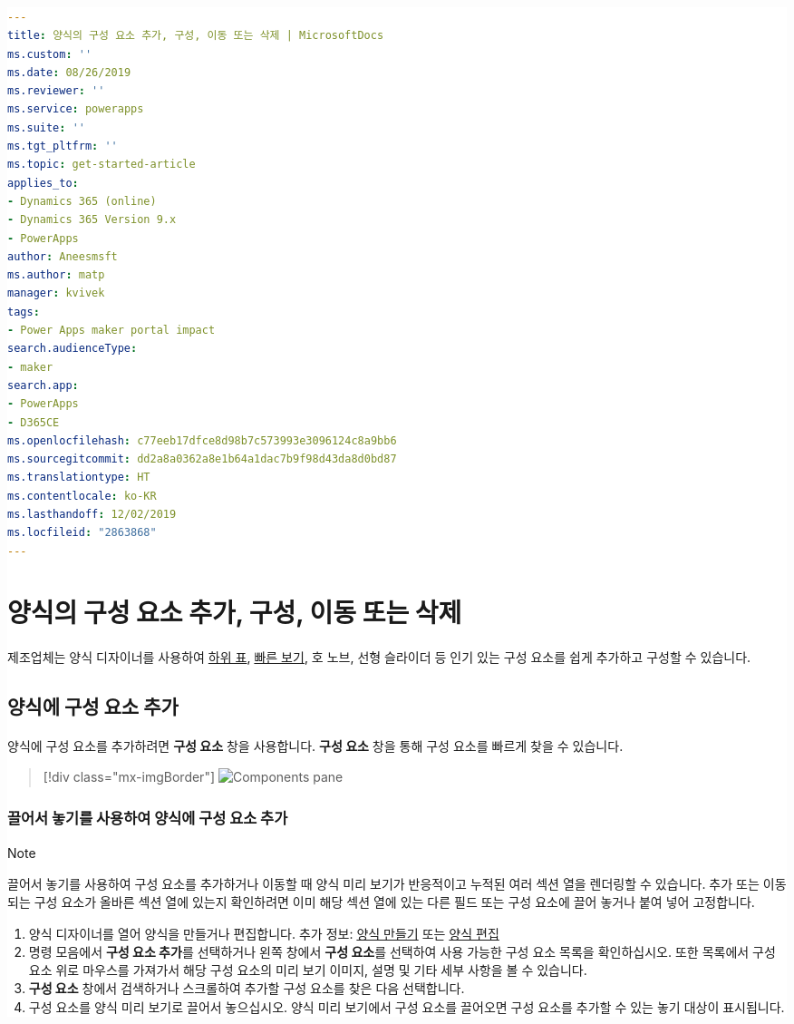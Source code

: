 ```yaml
---
title: 양식의 구성 요소 추가, 구성, 이동 또는 삭제 | MicrosoftDocs
ms.custom: ''
ms.date: 08/26/2019
ms.reviewer: ''
ms.service: powerapps
ms.suite: ''
ms.tgt_pltfrm: ''
ms.topic: get-started-article
applies_to:
- Dynamics 365 (online)
- Dynamics 365 Version 9.x
- PowerApps
author: Aneesmsft
ms.author: matp
manager: kvivek
tags:
- Power Apps maker portal impact
search.audienceType:
- maker
search.app:
- PowerApps
- D365CE
ms.openlocfilehash: c77eeb17dfce8d98b7c573993e3096124c8a9bb6
ms.sourcegitcommit: dd2a8a0362a8e1b64a1dac7b9f98d43da8d0bd87
ms.translationtype: HT
ms.contentlocale: ko-KR
ms.lasthandoff: 12/02/2019
ms.locfileid: "2863868"
---
```

# <a name="add-configure-move-or-delete-components-on-a-form"></a>양식의 구성 요소 추가, 구성, 이동 또는 삭제  
제조업체는 양식 디자이너를 사용하여 [하위 표](form-designer-add-configure-subgrid.md), [빠른 보기](form-designer-add-configure-quickview.md), 호 노브, 선형 슬라이더 등 인기 있는 구성 요소를 쉽게 추가하고 구성할 수 있습니다.

## <a name="add-components-to-a-form"></a>양식에 구성 요소 추가
양식에 구성 요소를 추가하려면 **구성 요소** 창을 사용합니다. **구성 요소** 창을 통해 구성 요소를 빠르게 찾을 수 있습니다.  

> [!div class="mx-imgBorder"] 
> ![](media/FormDesignerComponentsPane.PNG "Components pane")

### <a name="add-components-to-a-form-using-drag-and-drop"></a>끌어서 놓기를 사용하여 양식에 구성 요소 추가
> [!NOTE]
> 끌어서 놓기를 사용하여 구성 요소를 추가하거나 이동할 때 양식 미리 보기가 반응적이고 누적된 여러 섹션 열을 렌더링할 수 있습니다. 추가 또는 이동되는 구성 요소가 올바른 섹션 열에 있는지 확인하려면 이미 해당 섹션 열에 있는 다른 필드 또는 구성 요소에 끌어 놓거나 붙여 넣어 고정합니다.
1. 양식 디자이너를 열어 양식을 만들거나 편집합니다. 추가 정보: [양식 만들기](create-and-edit-forms.md#create-a-form) 또는 [양식 편집](create-and-edit-forms.md#edit-a-form)
2. 명령 모음에서 **구성 요소 추가**를 선택하거나 왼쪽 창에서 **구성 요소**를 선택하여 사용 가능한 구성 요소 목록을 확인하십시오. 또한 목록에서 구성 요소 위로 마우스를 가져가서 해당 구성 요소의 미리 보기 이미지, 설명 및 기타 세부 사항을 볼 수 있습니다.
3. **구성 요소** 창에서 검색하거나 스크롤하여 추가할 구성 요소를 찾은 다음 선택합니다.
4. 구성 요소를 양식 미리 보기로 끌어서 놓으십시오. 양식 미리 보기에서 구성 요소를 끌어오면 구성 요소를 추가할 수 있는 놓기 대상이 표시됩니다. 
